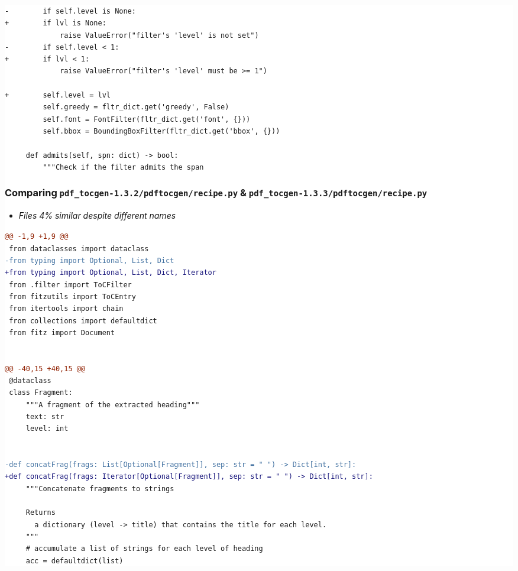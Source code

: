 ```
-        if self.level is None:
+        if lvl is None:
             raise ValueError("filter's 'level' is not set")
-        if self.level < 1:
+        if lvl < 1:
             raise ValueError("filter's 'level' must be >= 1")
 
+        self.level = lvl
         self.greedy = fltr_dict.get('greedy', False)
         self.font = FontFilter(fltr_dict.get('font', {}))
         self.bbox = BoundingBoxFilter(fltr_dict.get('bbox', {}))
 
     def admits(self, spn: dict) -> bool:
         """Check if the filter admits the span
```

### Comparing `pdf_tocgen-1.3.2/pdftocgen/recipe.py` & `pdf_tocgen-1.3.3/pdftocgen/recipe.py`

 * *Files 4% similar despite different names*

```diff
@@ -1,9 +1,9 @@
 from dataclasses import dataclass
-from typing import Optional, List, Dict
+from typing import Optional, List, Dict, Iterator
 from .filter import ToCFilter
 from fitzutils import ToCEntry
 from itertools import chain
 from collections import defaultdict
 from fitz import Document
 
 
@@ -40,15 +40,15 @@
 @dataclass
 class Fragment:
     """A fragment of the extracted heading"""
     text: str
     level: int
 
 
-def concatFrag(frags: List[Optional[Fragment]], sep: str = " ") -> Dict[int, str]:
+def concatFrag(frags: Iterator[Optional[Fragment]], sep: str = " ") -> Dict[int, str]:
     """Concatenate fragments to strings
 
     Returns
       a dictionary (level -> title) that contains the title for each level.
     """
     # accumulate a list of strings for each level of heading
     acc = defaultdict(list)
```
